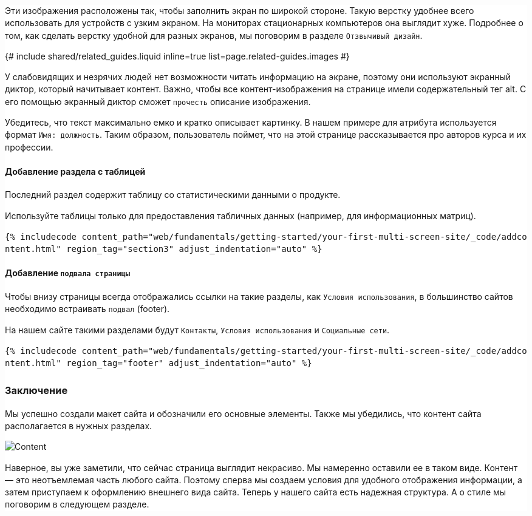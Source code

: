 Эти изображения расположены так, чтобы заполнить экран по широкой стороне. Такую верстку удобнее всего использовать для устройств с узким экраном. На мониторах стационарных компьютеров она выглядит хуже. Подробнее о том, как сделать верстку удобной для разных экранов, мы поговорим в разделе `Отзвычивый дизайн`.

{# include shared/related_guides.liquid inline=true list=page.related-guides.images #}

У слабовидящих и незрячих людей нет возможности читать информацию на экране, поэтому они используют экранный диктор, который начитывает контент. Важно, чтобы все контент-изображения на странице имели содержательный тег alt. С его помощью экранный диктор сможет `прочесть` описание изображения.

Убедитесь, что текст максимально емко и кратко описывает картинку. В нашем примере для атрибута используется формат `Имя: должность`. Таким образом, пользователь поймет, что на этой странице рассказывается про авторов курса и их профессии.

#### Добавление раздела с таблицей

Последний раздел содержит таблицу со статистическими данными о продукте.

Используйте таблицы только для предоставления табличных данных (например, для информационных матриц).

<pre class="prettyprint">
{% includecode content_path="web/fundamentals/getting-started/your-first-multi-screen-site/_code/addcontent.html" region_tag="section3" adjust_indentation="auto" %}
</pre>

#### Добавление `подвала страницы`

Чтобы внизу страницы всегда отображались ссылки на такие разделы, как `Условия использования`, в большинство сайтов необходимо встраивать `подвал` (footer).

На нашем сайте такими разделами будут `Контакты`, `Условия использования` и `Социальные сети`.

<pre class="prettyprint">
{% includecode content_path="web/fundamentals/getting-started/your-first-multi-screen-site/_code/addcontent.html" region_tag="footer" adjust_indentation="auto" %}
</pre>

### Заключение

Мы успешно создали макет сайта и обозначили его основные элементы. Также мы убедились, что контент сайта располагается в нужных разделах.

<div class="mdl-grid">
  <img class="attempt-left" src="images/content.png" alt="Content">
  <img class="attempt-right" src="images/narrowsite.png" alt="">
</div>

Наверное, вы уже заметили, что сейчас страница выглядит некрасиво. Мы намеренно оставили ее в таком виде. 
Контент — это неотъемлемая часть любого сайта. Поэтому сперва мы создаем условия для удобного отображения информации, а затем приступаем к оформлению внешнего вида сайта. Теперь у нашего сайта есть надежная структура. А о стиле мы поговорим в следующем разделе.

